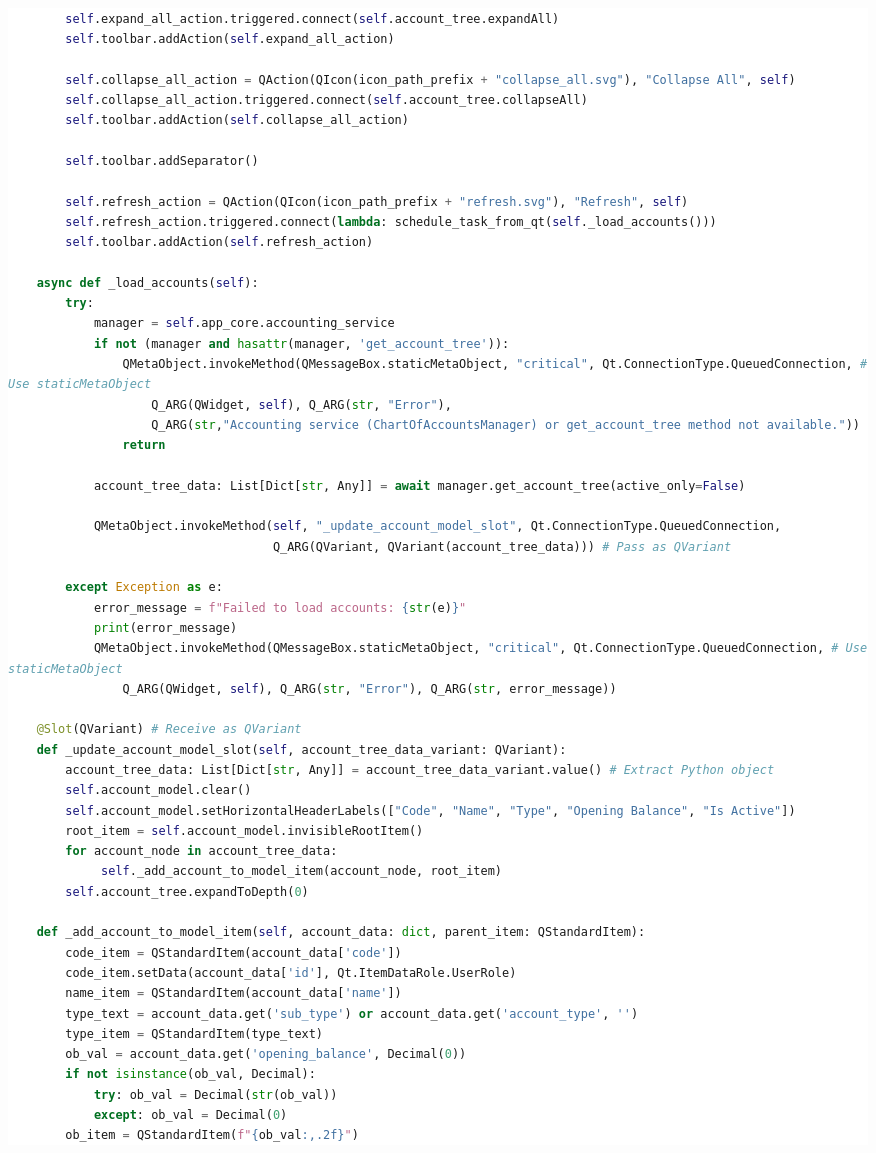 ```python
        self.expand_all_action.triggered.connect(self.account_tree.expandAll)
        self.toolbar.addAction(self.expand_all_action)
        
        self.collapse_all_action = QAction(QIcon(icon_path_prefix + "collapse_all.svg"), "Collapse All", self)
        self.collapse_all_action.triggered.connect(self.account_tree.collapseAll)
        self.toolbar.addAction(self.collapse_all_action)
        
        self.toolbar.addSeparator()

        self.refresh_action = QAction(QIcon(icon_path_prefix + "refresh.svg"), "Refresh", self)
        self.refresh_action.triggered.connect(lambda: schedule_task_from_qt(self._load_accounts()))
        self.toolbar.addAction(self.refresh_action)
        
    async def _load_accounts(self):
        try:
            manager = self.app_core.accounting_service 
            if not (manager and hasattr(manager, 'get_account_tree')):
                QMetaObject.invokeMethod(QMessageBox.staticMetaObject, "critical", Qt.ConnectionType.QueuedConnection, # Use staticMetaObject
                    Q_ARG(QWidget, self), Q_ARG(str, "Error"), 
                    Q_ARG(str,"Accounting service (ChartOfAccountsManager) or get_account_tree method not available."))
                return

            account_tree_data: List[Dict[str, Any]] = await manager.get_account_tree(active_only=False) 
            
            QMetaObject.invokeMethod(self, "_update_account_model_slot", Qt.ConnectionType.QueuedConnection,
                                     Q_ARG(QVariant, QVariant(account_tree_data))) # Pass as QVariant
            
        except Exception as e:
            error_message = f"Failed to load accounts: {str(e)}"
            print(error_message) 
            QMetaObject.invokeMethod(QMessageBox.staticMetaObject, "critical", Qt.ConnectionType.QueuedConnection, # Use staticMetaObject
                Q_ARG(QWidget, self), Q_ARG(str, "Error"), Q_ARG(str, error_message))

    @Slot(QVariant) # Receive as QVariant
    def _update_account_model_slot(self, account_tree_data_variant: QVariant):
        account_tree_data: List[Dict[str, Any]] = account_tree_data_variant.value() # Extract Python object
        self.account_model.clear() 
        self.account_model.setHorizontalHeaderLabels(["Code", "Name", "Type", "Opening Balance", "Is Active"])
        root_item = self.account_model.invisibleRootItem()
        for account_node in account_tree_data:
             self._add_account_to_model_item(account_node, root_item) 
        self.account_tree.expandToDepth(0) 

    def _add_account_to_model_item(self, account_data: dict, parent_item: QStandardItem):
        code_item = QStandardItem(account_data['code'])
        code_item.setData(account_data['id'], Qt.ItemDataRole.UserRole)
        name_item = QStandardItem(account_data['name'])
        type_text = account_data.get('sub_type') or account_data.get('account_type', '')
        type_item = QStandardItem(type_text)
        ob_val = account_data.get('opening_balance', Decimal(0))
        if not isinstance(ob_val, Decimal):
            try: ob_val = Decimal(str(ob_val))
            except: ob_val = Decimal(0) 
        ob_item = QStandardItem(f"{ob_val:,.2f}")
```